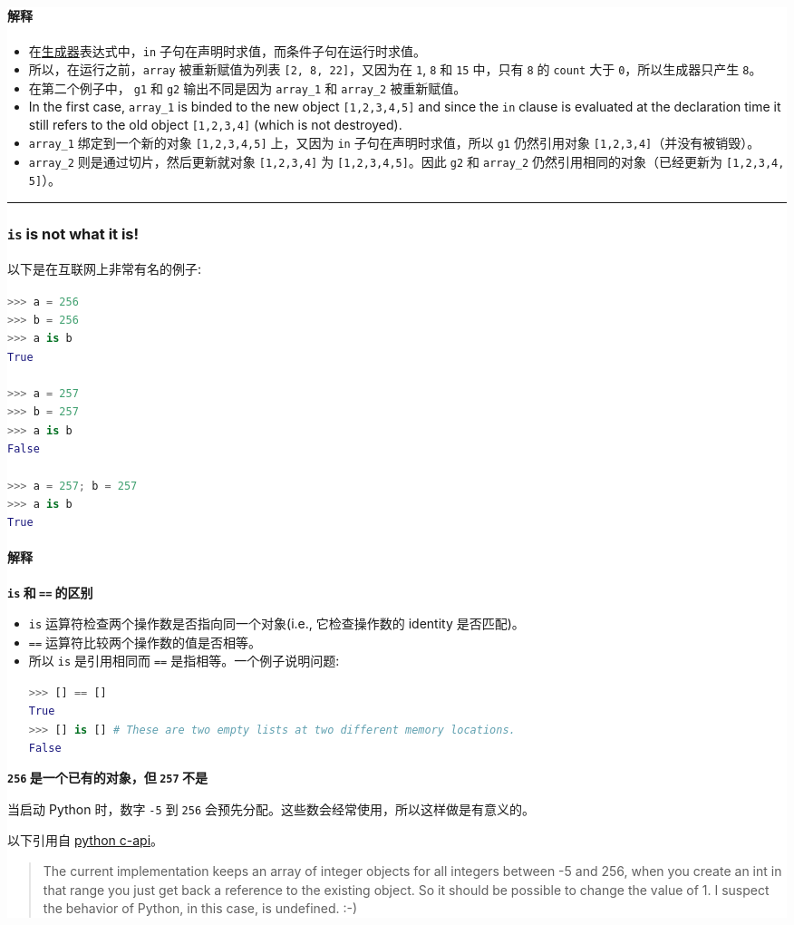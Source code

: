 #### 解释

- 在[生成器][9]表达式中，`in` 子句在声明时求值，而条件子句在运行时求值。
- 所以，在运行之前，`array` 被重新赋值为列表 `[2, 8, 22]`，又因为在 `1`, `8` 和 `15` 中，只有 `8` 的 `count` 大于 `0`，所以生成器只产生 `8`。
- 在第二个例子中， `g1` 和 `g2` 输出不同是因为 `array_1` 和 `array_2` 被重新赋值。
- In the first case, `array_1` is binded to the new object `[1,2,3,4,5]` and since the `in` clause is evaluated at the declaration time it still refers to the old object `[1,2,3,4]` (which is not destroyed).
- `array_1` 绑定到一个新的对象 `[1,2,3,4,5]` 上，又因为 `in` 子句在声明时求值，所以 `g1` 仍然引用对象 `[1,2,3,4]`（并没有被销毁）。
- `array_2` 则是通过切片，然后更新就对象 `[1,2,3,4]` 为 `[1,2,3,4,5]`。因此 `g2` 和 `array_2` 仍然引用相同的对象（已经更新为 `[1,2,3,4,5]`）。

---

### `is` is not what it is!

以下是在互联网上非常有名的例子:

```py
>>> a = 256
>>> b = 256
>>> a is b
True

>>> a = 257
>>> b = 257
>>> a is b
False

>>> a = 257; b = 257
>>> a is b
True
```

#### 解释

__`is` 和 `==` 的区别__

- `is` 运算符检查两个操作数是否指向同一个对象(i.e., 它检查操作数的 identity 是否匹配)。
- `==` 运算符比较两个操作数的值是否相等。
- 所以 `is` 是引用相同而 `==` 是指相等。一个例子说明问题:
  ```py
  >>> [] == []
  True
  >>> [] is [] # These are two empty lists at two different memory locations.
  False
  ```

__`256` 是一个已有的对象，但 `257` 不是__

当启动 Python 时，数字 `-5` 到 `256` 会预先分配。这些数会经常使用，所以这样做是有意义的。

以下引用自 [python c-api][10]。
> The current implementation keeps an array of integer objects for all integers between -5 and 256, when you create an int in that range you just get back a reference to the existing object. So it should be possible to change the value of 1. I suspect the behavior of Python, in this case, is undefined. :-)


[license-url]: http://www.wtfpl.net
[license-image]: https://img.shields.io/badge/License-WTFPL%202.0-lightgrey.svg?style=flat-square
[1]: https://github.com/satwikkansal/wtfpython/raw/master/images/logo.png
[2]: https://github.com/satwikkansal/wtfpython/releases/
[3]: https://github.com/satwikkansal/wtfPython
[4]: https://www.npmjs.com/package/wtfpython
[5]: https://pypi.python.org/pypi/wtfpython
[6]: https://github.com/satwikkansal/wtfpython/raw/master/images/string-intern/string_intern.png
[7]: https://stackoverflow.com/a/32211042/4354153
[8]: https://docs.python.org/3/reference/grammar.html
[9]: https://wiki.python.org/moin/Generators
[10]: https://docs.python.org/3/c-api/long.html
[11]: https://github.com/satwikkansal/wtfpython/raw/master/images/tic-tac-toe/after_row_initialized.png
[12]: https://github.com/satwikkansal/wtfpython/raw/master/images/tic-tac-toe/after_board_initialized.png
[13]: https://bugs.python.org/issue9232
[14]: https://bugs.python.org/issue9232#msg248399
[15]: https://docs.python.org/2/reference/lexical_analysis.html#string-literal-concatenation
[16]: https://stackoverflow.com/a/8169049/4354153
[17]: https://stackoverflow.com/questions/32139885/yield-in-list-comprehensions-and-generator-expressions
[18]: http://bugs.python.org/issue10544
[19]: https://docs.python.org/2/reference/datamodel.html
[20]: https://docs.python.org/3/reference/compound_stmts.html#except
[21]: http://docs.python.org/2/faq/design.html#why-doesn-t-list-sort-return-the-sorted-list
[22]: https://www.naftaliharris.com/blog/python-subclass-intransitivity/
[23]: https://docs.python.org/2/reference/simple_stmts.html#assignment-statements
[24]: https://en.wikipedia.org/wiki/Code_point
[25]: https://raw.githubusercontent.com/satwikkansal/wtfpython/master/mixed_tabs_and_spaces.py
[26]: https://stackoverflow.com/questions/44763802/bug-in-python-dict
[27]: https://stackoverflow.com/questions/45946228/what-happens-when-you-try-to-delete-a-list-element-while-iterating-over-it
[28]: https://stackoverflow.com/questions/45877614/how-to-change-all-the-dictionary-keys-in-a-for-loop-with-d-items
[29]: https://docs.python.org/3/whatsnew/3.0.html
[30]: http://sebastianraschka.com/Articles/2014_python_scope_and_namespaces.html
[31]: https://docs.python.org/2/reference/expressions.html#not-in